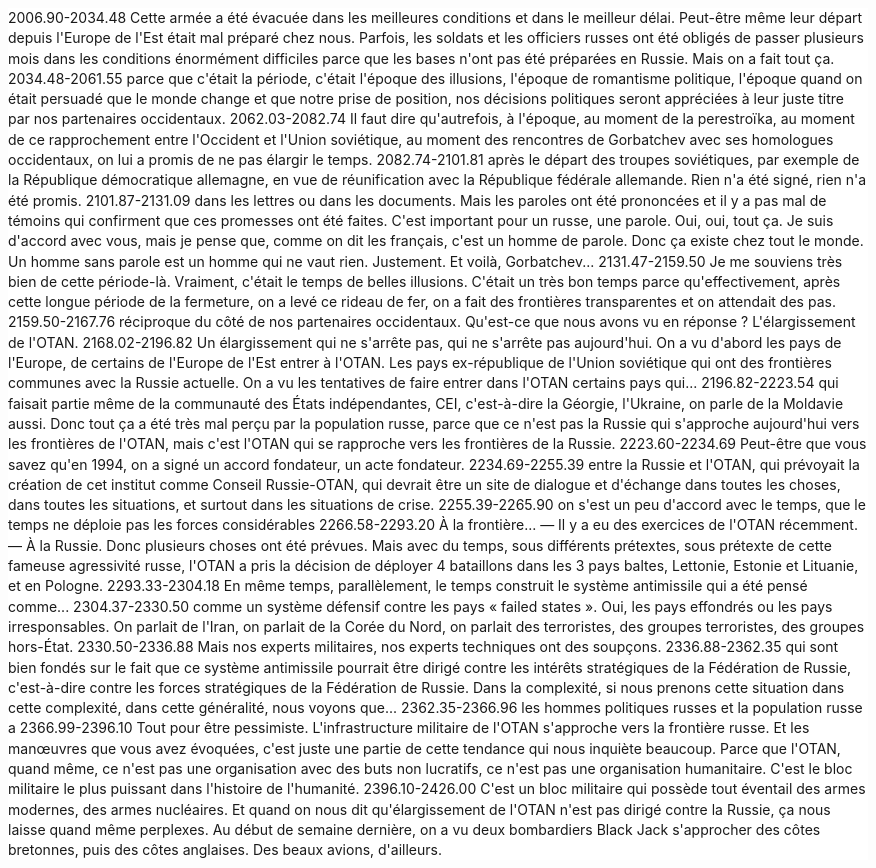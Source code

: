 2006.90-2034.48   Cette armée a été évacuée dans les meilleures conditions et dans le meilleur délai. Peut-être même leur départ depuis l'Europe de l'Est était mal préparé chez nous. Parfois, les soldats et les officiers russes ont été obligés de passer plusieurs mois dans les conditions énormément difficiles parce que les bases n'ont pas été préparées en Russie. Mais on a fait tout ça.
2034.48-2061.55   parce que c'était la période, c'était l'époque des illusions, l'époque de romantisme politique, l'époque quand on était persuadé que le monde change et que notre prise de position, nos décisions politiques seront appréciées à leur juste titre par nos partenaires occidentaux.
2062.03-2082.74   Il faut dire qu'autrefois, à l'époque, au moment de la perestroïka, au moment de ce rapprochement entre l'Occident et l'Union soviétique, au moment des rencontres de Gorbatchev avec ses homologues occidentaux, on lui a promis de ne pas élargir le temps.
2082.74-2101.81   après le départ des troupes soviétiques, par exemple de la République démocratique allemagne, en vue de réunification avec la République fédérale allemande. Rien n'a été signé, rien n'a été promis.
2101.87-2131.09   dans les lettres ou dans les documents. Mais les paroles ont été prononcées et il y a pas mal de témoins qui confirment que ces promesses ont été faites. C'est important pour un russe, une parole. Oui, oui, tout ça. Je suis d'accord avec vous, mais je pense que, comme on dit les français, c'est un homme de parole. Donc ça existe chez tout le monde. Un homme sans parole est un homme qui ne vaut rien. Justement. Et voilà, Gorbatchev...
2131.47-2159.50   Je me souviens très bien de cette période-là. Vraiment, c'était le temps de belles illusions. C'était un très bon temps parce qu'effectivement, après cette longue période de la fermeture, on a levé ce rideau de fer, on a fait des frontières transparentes et on attendait des pas.
2159.50-2167.76   réciproque du côté de nos partenaires occidentaux. Qu'est-ce que nous avons vu en réponse ? L'élargissement de l'OTAN.
2168.02-2196.82   Un élargissement qui ne s'arrête pas, qui ne s'arrête pas aujourd'hui. On a vu d'abord les pays de l'Europe, de certains de l'Europe de l'Est entrer à l'OTAN. Les pays ex-république de l'Union soviétique qui ont des frontières communes avec la Russie actuelle. On a vu les tentatives de faire entrer dans l'OTAN certains pays qui...
2196.82-2223.54   qui faisait partie même de la communauté des États indépendantes, CEI, c'est-à-dire la Géorgie, l'Ukraine, on parle de la Moldavie aussi. Donc tout ça a été très mal perçu par la population russe, parce que ce n'est pas la Russie qui s'approche aujourd'hui vers les frontières de l'OTAN, mais c'est l'OTAN qui se rapproche vers les frontières de la Russie.
2223.60-2234.69   Peut-être que vous savez qu'en 1994, on a signé un accord fondateur, un acte fondateur.
2234.69-2255.39   entre la Russie et l'OTAN, qui prévoyait la création de cet institut comme Conseil Russie-OTAN, qui devrait être un site de dialogue et d'échange dans toutes les choses, dans toutes les situations, et surtout dans les situations de crise.
2255.39-2265.90   on s'est un peu d'accord avec le temps, que le temps ne déploie pas les forces considérables
2266.58-2293.20   À la frontière... — Il y a eu des exercices de l'OTAN récemment. — À la Russie. Donc plusieurs choses ont été prévues. Mais avec du temps, sous différents prétextes, sous prétexte de cette fameuse agressivité russe, l'OTAN a pris la décision de déployer 4 bataillons dans les 3 pays baltes, Lettonie, Estonie et Lituanie, et en Pologne.
2293.33-2304.18   En même temps, parallèlement, le temps construit le système antimissile qui a été pensé comme...
2304.37-2330.50   comme un système défensif contre les pays « failed states ». Oui, les pays effondrés ou les pays irresponsables. On parlait de l'Iran, on parlait de la Corée du Nord, on parlait des terroristes, des groupes terroristes, des groupes hors-État.
2330.50-2336.88   Mais nos experts militaires, nos experts techniques ont des soupçons.
2336.88-2362.35   qui sont bien fondés sur le fait que ce système antimissile pourrait être dirigé contre les intérêts stratégiques de la Fédération de Russie, c'est-à-dire contre les forces stratégiques de la Fédération de Russie. Dans la complexité, si nous prenons cette situation dans cette complexité, dans cette généralité, nous voyons que...
2362.35-2366.96   les hommes politiques russes et la population russe a
2366.99-2396.10   Tout pour être pessimiste. L'infrastructure militaire de l'OTAN s'approche vers la frontière russe. Et les manœuvres que vous avez évoquées, c'est juste une partie de cette tendance qui nous inquiète beaucoup. Parce que l'OTAN, quand même, ce n'est pas une organisation avec des buts non lucratifs, ce n'est pas une organisation humanitaire. C'est le bloc militaire le plus puissant dans l'histoire de l'humanité.
2396.10-2426.00   C'est un bloc militaire qui possède tout éventail des armes modernes, des armes nucléaires. Et quand on nous dit qu'élargissement de l'OTAN n'est pas dirigé contre la Russie, ça nous laisse quand même perplexes. Au début de semaine dernière, on a vu deux bombardiers Black Jack s'approcher des côtes bretonnes, puis des côtes anglaises. Des beaux avions, d'ailleurs.